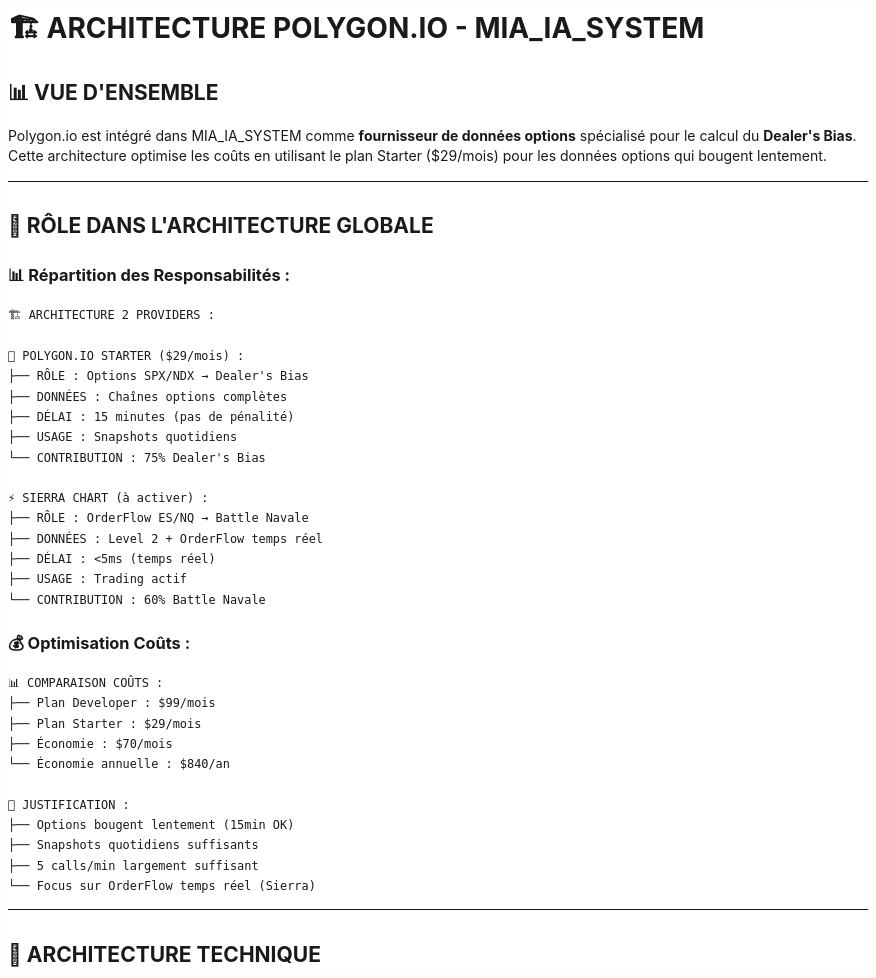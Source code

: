 # 🏗️ ARCHITECTURE POLYGON.IO - MIA_IA_SYSTEM

## 📊 **VUE D'ENSEMBLE**

Polygon.io est intégré dans MIA_IA_SYSTEM comme **fournisseur de données options** spécialisé pour le calcul du **Dealer's Bias**. Cette architecture optimise les coûts en utilisant le plan Starter ($29/mois) pour les données options qui bougent lentement.

---

## 🎯 **RÔLE DANS L'ARCHITECTURE GLOBALE**

### **📊 Répartition des Responsabilités :**
```
🏗️ ARCHITECTURE 2 PROVIDERS :

🚀 POLYGON.IO STARTER ($29/mois) :
├── RÔLE : Options SPX/NDX → Dealer's Bias
├── DONNÉES : Chaînes options complètes
├── DÉLAI : 15 minutes (pas de pénalité)
├── USAGE : Snapshots quotidiens
└── CONTRIBUTION : 75% Dealer's Bias

⚡ SIERRA CHART (à activer) :
├── RÔLE : OrderFlow ES/NQ → Battle Navale
├── DONNÉES : Level 2 + OrderFlow temps réel
├── DÉLAI : <5ms (temps réel)
├── USAGE : Trading actif
└── CONTRIBUTION : 60% Battle Navale
```

### **💰 Optimisation Coûts :**
```
📊 COMPARAISON COÛTS :
├── Plan Developer : $99/mois
├── Plan Starter : $29/mois
├── Économie : $70/mois
└── Économie annuelle : $840/an

🎯 JUSTIFICATION :
├── Options bougent lentement (15min OK)
├── Snapshots quotidiens suffisants
├── 5 calls/min largement suffisant
└── Focus sur OrderFlow temps réel (Sierra)
```

---

## 🔧 **ARCHITECTURE TECHNIQUE**
